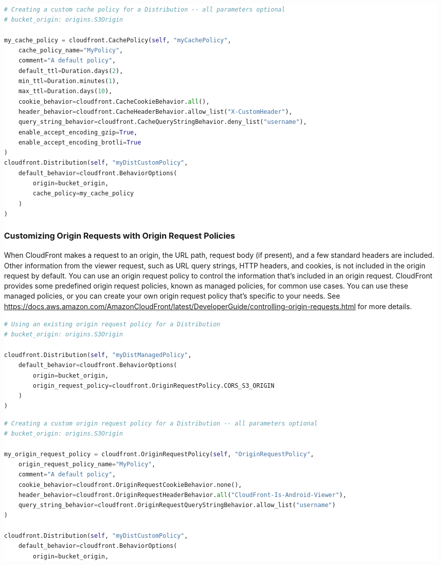 ```python
# Creating a custom cache policy for a Distribution -- all parameters optional
# bucket_origin: origins.S3Origin

my_cache_policy = cloudfront.CachePolicy(self, "myCachePolicy",
    cache_policy_name="MyPolicy",
    comment="A default policy",
    default_ttl=Duration.days(2),
    min_ttl=Duration.minutes(1),
    max_ttl=Duration.days(10),
    cookie_behavior=cloudfront.CacheCookieBehavior.all(),
    header_behavior=cloudfront.CacheHeaderBehavior.allow_list("X-CustomHeader"),
    query_string_behavior=cloudfront.CacheQueryStringBehavior.deny_list("username"),
    enable_accept_encoding_gzip=True,
    enable_accept_encoding_brotli=True
)
cloudfront.Distribution(self, "myDistCustomPolicy",
    default_behavior=cloudfront.BehaviorOptions(
        origin=bucket_origin,
        cache_policy=my_cache_policy
    )
)
```

### Customizing Origin Requests with Origin Request Policies

When CloudFront makes a request to an origin, the URL path, request body (if present), and a few standard headers are included.
Other information from the viewer request, such as URL query strings, HTTP headers, and cookies, is not included in the origin request by default.
You can use an origin request policy to control the information that’s included in an origin request.
CloudFront provides some predefined origin request policies, known as managed policies, for common use cases. You can use these managed policies,
or you can create your own origin request policy that’s specific to your needs.
See https://docs.aws.amazon.com/AmazonCloudFront/latest/DeveloperGuide/controlling-origin-requests.html for more details.

```python
# Using an existing origin request policy for a Distribution
# bucket_origin: origins.S3Origin

cloudfront.Distribution(self, "myDistManagedPolicy",
    default_behavior=cloudfront.BehaviorOptions(
        origin=bucket_origin,
        origin_request_policy=cloudfront.OriginRequestPolicy.CORS_S3_ORIGIN
    )
)
```

```python
# Creating a custom origin request policy for a Distribution -- all parameters optional
# bucket_origin: origins.S3Origin

my_origin_request_policy = cloudfront.OriginRequestPolicy(self, "OriginRequestPolicy",
    origin_request_policy_name="MyPolicy",
    comment="A default policy",
    cookie_behavior=cloudfront.OriginRequestCookieBehavior.none(),
    header_behavior=cloudfront.OriginRequestHeaderBehavior.all("CloudFront-Is-Android-Viewer"),
    query_string_behavior=cloudfront.OriginRequestQueryStringBehavior.allow_list("username")
)

cloudfront.Distribution(self, "myDistCustomPolicy",
    default_behavior=cloudfront.BehaviorOptions(
        origin=bucket_origin,
```